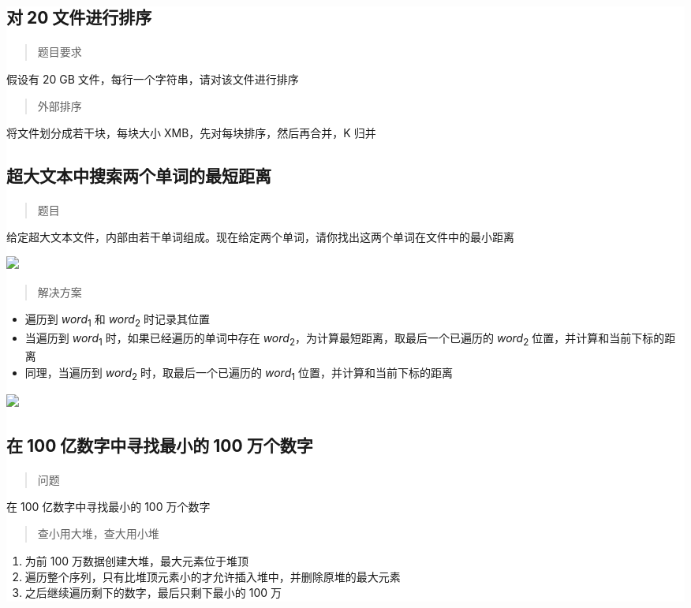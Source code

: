 


## 对 20 文件进行排序

> 题目要求

假设有 20 GB 文件，每行一个字符串，请对该文件进行排序

> 外部排序

将文件划分成若干块，每块大小 XMB，先对每块排序，然后再合并，K 归并

## 超大文本中搜索两个单词的最短距离 

> 题目

给定超大文本文件，内部由若干单词组成。现在给定两个单词，请你找出这两个单词在文件中的最小距离

![](https://cyan-images.oss-cn-shanghai.aliyuncs.com/images/algorithm-20230213-233.png)

> 解决方案

- 遍历到 $word_1$ 和 $word_2$ 时记录其位置
- 当遍历到 $word_1$ 时，如果已经遍历的单词中存在 $word_2$，为计算最短距离，取最后一个已遍历的 $word_2$ 位置，并计算和当前下标的距离
- 同理，当遍历到  $word_2$ 时，取最后一个已遍历的 $word_1$ 位置，并计算和当前下标的距离

![](https://cyan-images.oss-cn-shanghai.aliyuncs.com/images/algorithm-20230213-234.png)

## 在 100 亿数字中寻找最小的 100 万个数字

> 问题

在 100 亿数字中寻找最小的 100 万个数字

> 查小用大堆，查大用小堆

1. 为前 100 万数据创建大堆，最大元素位于堆顶
2. 遍历整个序列，只有比堆顶元素小的才允许插入堆中，并删除原堆的最大元素
3. 之后继续遍历剩下的数字，最后只剩下最小的 100 万

